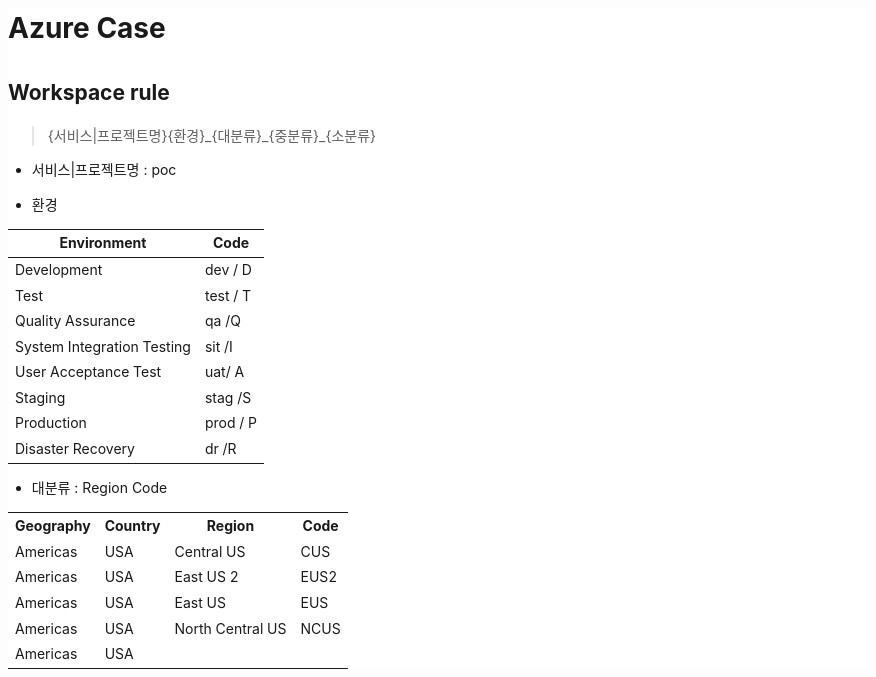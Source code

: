 
# Azure Case

## Workspace rule

> {서비스|프로젝트명}{환경}\_{대분류}\_{중분류}\_{소분류}

- 서비스|프로젝트명 : poc

- 환경
 
|Environment |	Code|
| ----------------------- | ---- |
|Development|	dev / D|
|Test	|test / T|
| Quality Assurance | qa /Q   |
|System Integration Testing	|sit /I| 
|User Acceptance Test	|uat/ A|
|Staging |	stag /S|
|Production	|prod / P|
|Disaster Recovery	|dr /R|


- 대분류 : Region Code

<table class="tg">
  <tr>
    <th class="tg-fymr">Geography</th>
    <th class="tg-fymr">Country</th>
    <th class="tg-fymr">Region</th>
    <th class="tg-7btt">Code</th>
  </tr>
  <tr>
    <td class="tg-0pky">Americas</td>
    <td class="tg-0pky">USA</td>
    <td class="tg-0pky">Central US</td>
    <td class="tg-c3ow">CUS</td>
  </tr>
  <tr>
    <td class="tg-0pky">Americas</td>
    <td class="tg-0pky">USA</td>
    <td class="tg-0pky">East US 2</td>
    <td class="tg-c3ow">EUS2</td>
  </tr>
  <tr>
    <td class="tg-0pky">Americas</td>
    <td class="tg-0pky">USA</td>
    <td class="tg-0pky">East US</td>
    <td class="tg-c3ow">EUS</td>
  </tr>
  <tr>
    <td class="tg-0pky">Americas</td>
    <td class="tg-0pky">USA</td>
    <td class="tg-0pky">North Central US</td>
    <td class="tg-c3ow">NCUS</td>
  </tr>
  <tr>
    <td class="tg-0pky">Americas</td>
    <td class="tg-0pky">USA</td>